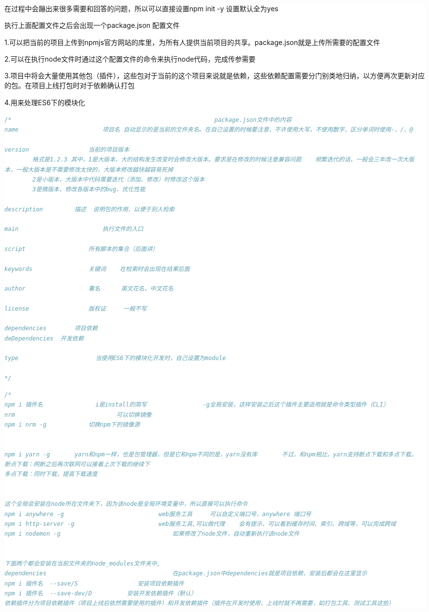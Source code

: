在过程中会蹦出来很多需要和回答的问题，所以可以直接设置npm init -y 设置默认全为yes

执行上面配置文件之后会出现一个package.json    配置文件

1.可以把当前的项目上传到npmjs官方网站的库里，为所有人提供当前项目的共享。package.json就是上传所需要的配置文件

2.可以在执行node文件时通过这个配置文件的命令来执行node代码，完成传参需要

3.项目中将会大量使用其他包（插件），这些包对于当前的这个项目来说就是依赖，这些依赖配置需要分门别类地归纳，以方便再次更新对应的包。在项目上线打包时对于依赖确认打包

4.用来处理ES6下的模块化

```js
/*															package.json文件中的内容
name						项目名 自动显示的是当前的文件夹名。在自己设置的时候要注意，不许使用大写，不使用数字，区分单词时使用-、/、@

version					当前的项目版本	
		格式是1.2.3 其中，1是大版本，大的结构发生改变时会修改大版本。要求是在修改的时候注意兼容问题    频繁迭代的话，一般会三年改一次大版本，一般大版本是不需要修改太快的，大版本修改越快越容易死掉
		2是小版本，大版本中代码需要迭代（添加、修改）时修改这个版本
		3是微版本，修改各版本中的bug，优化性能
		
description			描述  说明包的作用，以便于别人检索

main						执行文件的入口

script					所有脚本的集合（后面讲）

keywords				关键词    在检索时会出现在结果后面

author					署名		英文花名，中文花名

license					版权证		一般不写

dependencies		项目依赖
deDependencies	开发依赖

type					  当使用ES6下的模块化开发时，自己设置为module

*/
```

```js
/*
npm i 插件名				i是install的简写				-g全局安装，这样安装之后这个插件主要适用就是命令类型插件（CLI）
nrm  							可以切换镜像
npm i nrm -g			切换npm下的镜像源


npm i yarn -g 		yarn和npm一样，也是包管理器，但是它和npm不同的是，yarn没有库		不过，和npm相比，yarn支持断点下载和多点下载。
断点下载：网断之后再次联网可以接着上次下载的继续下
多点下载：同时下载，提高下载速度


这个全局会安装在node所在文件夹下，因为该node是全局环境变量中，所以直接可以执行命令
npm i anywhere -g  							web服务工具		可以自定义端口号，anywhere 端口号
npm i http-server -g 						web服务工具,可以做代理    会有提示，可以看到缓存时间、索引、跨域等，可以完成跨域
npm i nodemon -g 								如果修改了node文件，自动重新执行该node文件


下面两个都会安装在当前文件夹的node_modules文件夹中,
dependencies 									在package.json中dependencies就是项目依赖，安装后都会在这里显示
npm i 插件名  --save/S					安装项目依赖插件
npm i 插件名  --save-dev/D			 安装开发依赖插件（默认）
依赖插件分为项目依赖插件（项目上线后依然需要使用的插件）和开发依赖插件（插件在开发时使用，上线时就不再需要，如打包工具、测试工具这些）


```